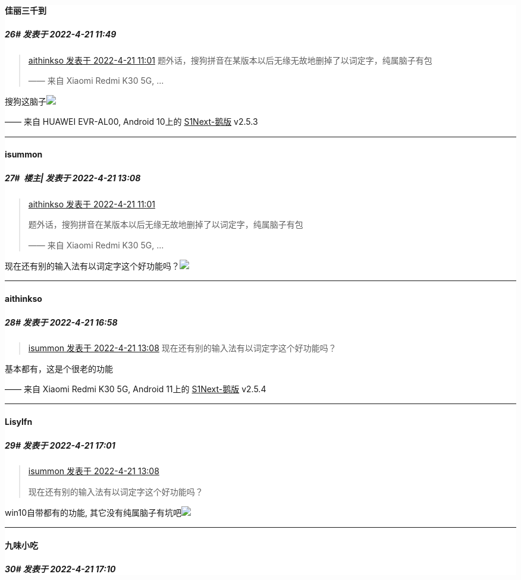 ####  佳丽三千到  
##### 26#       发表于 2022-4-21 11:49

<blockquote><a href="httphttps://bbs.saraba1st.com/2b/forum.php?mod=redirect&amp;goto=findpost&amp;pid=55527625&amp;ptid=2065401" target="_blank">aithinkso 发表于 2022-4-21 11:01</a>
题外话，搜狗拼音在某版本以后无缘无故地删掉了以词定字，纯属脑子有包

—— 来自 Xiaomi Redmi K30 5G, ...</blockquote>
搜狗这脑子<img src="https://static.saraba1st.com/image/smiley/face2017/009.gif" referrerpolicy="no-referrer">

—— 来自 HUAWEI EVR-AL00, Android 10上的 [S1Next-鹅版](https://github.com/ykrank/S1-Next/releases) v2.5.3

*****

####  isummon  
##### 27#         楼主| 发表于 2022-4-21 13:08

<blockquote><a href="httphttps://bbs.saraba1st.com/2b/forum.php?mod=redirect&amp;goto=findpost&amp;pid=55527625&amp;ptid=2065401" target="_blank">aithinkso 发表于 2022-4-21 11:01</a>

题外话，搜狗拼音在某版本以后无缘无故地删掉了以词定字，纯属脑子有包

—— 来自 Xiaomi Redmi K30 5G, ...</blockquote>
现在还有别的输入法有以词定字这个好功能吗？<img src="https://static.saraba1st.com/image/smiley/face2017/068.png" referrerpolicy="no-referrer">

*****

####  aithinkso  
##### 28#       发表于 2022-4-21 16:58

<blockquote><a href="httphttps://bbs.saraba1st.com/2b/forum.php?mod=redirect&amp;goto=findpost&amp;pid=55529054&amp;ptid=2065401" target="_blank">isummon 发表于 2022-4-21 13:08</a>
现在还有别的输入法有以词定字这个好功能吗？</blockquote>
基本都有，这是个很老的功能

—— 来自 Xiaomi Redmi K30 5G, Android 11上的 [S1Next-鹅版](https://github.com/ykrank/S1-Next/releases) v2.5.4

*****

####  Lisylfn  
##### 29#       发表于 2022-4-21 17:01

<blockquote><a href="httphttps://bbs.saraba1st.com/2b/forum.php?mod=redirect&amp;goto=findpost&amp;pid=55529054&amp;ptid=2065401" target="_blank">isummon 发表于 2022-4-21 13:08</a>

现在还有别的输入法有以词定字这个好功能吗？</blockquote>
win10自带都有的功能, 其它没有纯属脑子有坑吧<img src="https://static.saraba1st.com/image/smiley/face2017/006.png" referrerpolicy="no-referrer">

*****

####  九味小吃  
##### 30#       发表于 2022-4-21 17:10
